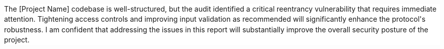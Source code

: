 The [Project Name] codebase is well-structured, but the audit identified a critical reentrancy vulnerability that requires immediate attention. Tightening access controls and improving input validation as recommended will significantly enhance the protocol's robustness. I am confident that addressing the issues in this report will substantially improve the overall security posture of the project.
